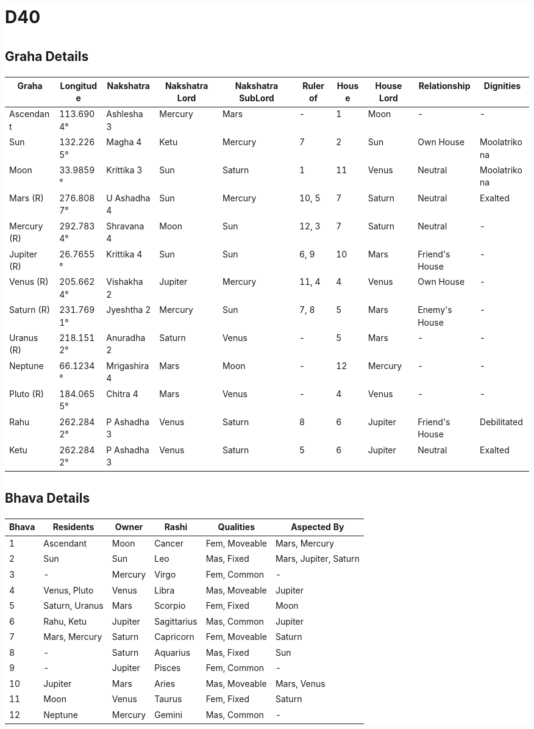 # D40

## Graha Details

| Graha | Longitude | Nakshatra | Nakshatra Lord | Nakshatra SubLord | Ruler of | House | House Lord | Relationship | Dignities |
|-------|-----------|-----------|----------------|-------------------|----------|-------|------------|--------------|-----------|
| Ascendant | 113.6904° | Ashlesha 3 | Mercury | Mars | - | 1 | Moon | - | - |
| Sun | 132.2265° | Magha 4 | Ketu | Mercury | 7 | 2 | Sun | Own House | Moolatrikona |
| Moon | 33.9859° | Krittika 3 | Sun | Saturn | 1 | 11 | Venus | Neutral | Moolatrikona |
| Mars (R) | 276.8087° | U Ashadha 4 | Sun | Mercury | 10, 5 | 7 | Saturn | Neutral | Exalted |
| Mercury (R) | 292.7834° | Shravana 4 | Moon | Sun | 12, 3 | 7 | Saturn | Neutral | - |
| Jupiter (R) | 26.7655° | Krittika 4 | Sun | Sun | 6, 9 | 10 | Mars | Friend's House | - |
| Venus (R) | 205.6624° | Vishakha 2 | Jupiter | Mercury | 11, 4 | 4 | Venus | Own House | - |
| Saturn (R) | 231.7691° | Jyeshtha 2 | Mercury | Sun | 7, 8 | 5 | Mars | Enemy's House | - |
| Uranus (R) | 218.1512° | Anuradha 2 | Saturn | Venus | - | 5 | Mars | - | - |
| Neptune | 66.1234° | Mrigashira 4 | Mars | Moon | - | 12 | Mercury | - | - |
| Pluto (R) | 184.0655° | Chitra 4 | Mars | Venus | - | 4 | Venus | - | - |
| Rahu | 262.2842° | P Ashadha 3 | Venus | Saturn | 8 | 6 | Jupiter | Friend's House | Debilitated |
| Ketu | 262.2842° | P Ashadha 3 | Venus | Saturn | 5 | 6 | Jupiter | Neutral | Exalted |

## Bhava Details

| Bhava | Residents | Owner | Rashi | Qualities | Aspected By |
|-------|-----------|-------|-------|-----------|-------------|
| 1 | Ascendant | Moon | Cancer | Fem, Moveable | Mars, Mercury |
| 2 | Sun | Sun | Leo | Mas, Fixed | Mars, Jupiter, Saturn |
| 3 | - | Mercury | Virgo | Fem, Common | - |
| 4 | Venus, Pluto | Venus | Libra | Mas, Moveable | Jupiter |
| 5 | Saturn, Uranus | Mars | Scorpio | Fem, Fixed | Moon |
| 6 | Rahu, Ketu | Jupiter | Sagittarius | Mas, Common | Jupiter |
| 7 | Mars, Mercury | Saturn | Capricorn | Fem, Moveable | Saturn |
| 8 | - | Saturn | Aquarius | Mas, Fixed | Sun |
| 9 | - | Jupiter | Pisces | Fem, Common | - |
| 10 | Jupiter | Mars | Aries | Mas, Moveable | Mars, Venus |
| 11 | Moon | Venus | Taurus | Fem, Fixed | Saturn |
| 12 | Neptune | Mercury | Gemini | Mas, Common | - |
